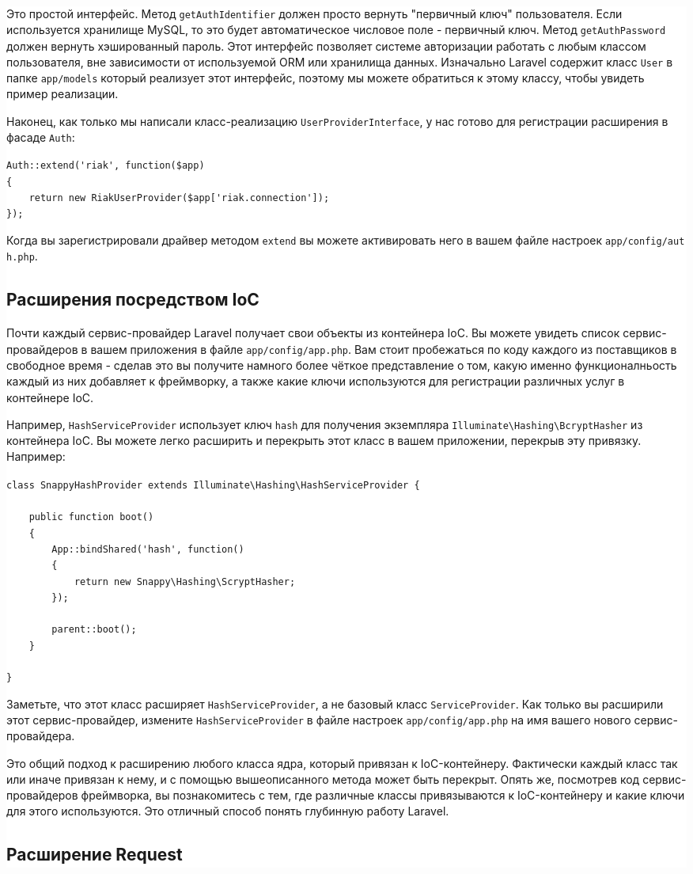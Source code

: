 Это простой интерфейс. Метод `getAuthIdentifier` должен просто вернуть "первичный ключ" пользователя. Если используется хранилище MySQL, то это будет автоматическое числовое поле - первичный ключ. Метод `getAuthPassword` должен вернуть хэшированный пароль. Этот интерфейс позволяет системе авторизации работать с любым классом пользователя, вне зависимости от используемой ORM или хранилища данных. Изначально Laravel содержит класс `User` в папке `app/models` который реализует этот интерфейс, поэтому мы можете обратиться к этому классу, чтобы увидеть пример реализации.

Наконец, как только мы написали класс-реализацию `UserProviderInterface`, у нас готово для регистрации расширения в фасаде `Auth`:

	Auth::extend('riak', function($app)
	{
		return new RiakUserProvider($app['riak.connection']);
	});

Когда вы зарегистрировали драйвер методом `extend` вы можете активировать него в вашем файле настроек `app/config/auth.php`.

<a name="ioc-based-extension"></a>
## Расширения посредством IoC

Почти каждый сервис-провайдер Laravel получает свои объекты из контейнера IoC. Вы можете увидеть список сервис-провайдеров в вашем приложения в файле `app/config/app.php`. Вам стоит пробежаться по коду каждого из поставщиков в свободное время - сделав это вы получите намного более чёткое представление о том, какую именно функционалньость каждый из них добавляет к фреймворку, а также какие ключи используются для регистрации различных услуг в контейнере IoC.

Например, `HashServiceProvider` использует ключ `hash` для получения экземпляра `Illuminate\Hashing\BcryptHasher` из контейнера IoC. Вы можете легко расширить и перекрыть этот класс в вашем приложении, перекрыв эту привязку. Например:

	class SnappyHashProvider extends Illuminate\Hashing\HashServiceProvider {

		public function boot()
		{
			App::bindShared('hash', function()
			{
				return new Snappy\Hashing\ScryptHasher;
			});

			parent::boot();
		}

	}

Заметьте, что этот класс расширяет `HashServiceProvider`, а не базовый класс `ServiceProvider`. Как только вы расширили этот сервис-провайдер, измените `HashServiceProvider` в файле настроек `app/config/app.php` на имя вашего нового сервис-провайдера.

Это общий подход к расширению любого класса ядра, который привязан к IoC-контейнеру. Фактически каждый класс так или иначе привязан к нему, и с помощью вышеописанного метода может быть перекрыт. Опять же, посмотрев код сервис-провайдеров фреймворка, вы познакомитесь с тем, где различные классы привязываются к IoC-контейнеру и какие ключи для этого используются. Это отличный способ понять глубинную работу Laravel.

<a name="request-extension"></a>
## Расширение Request
